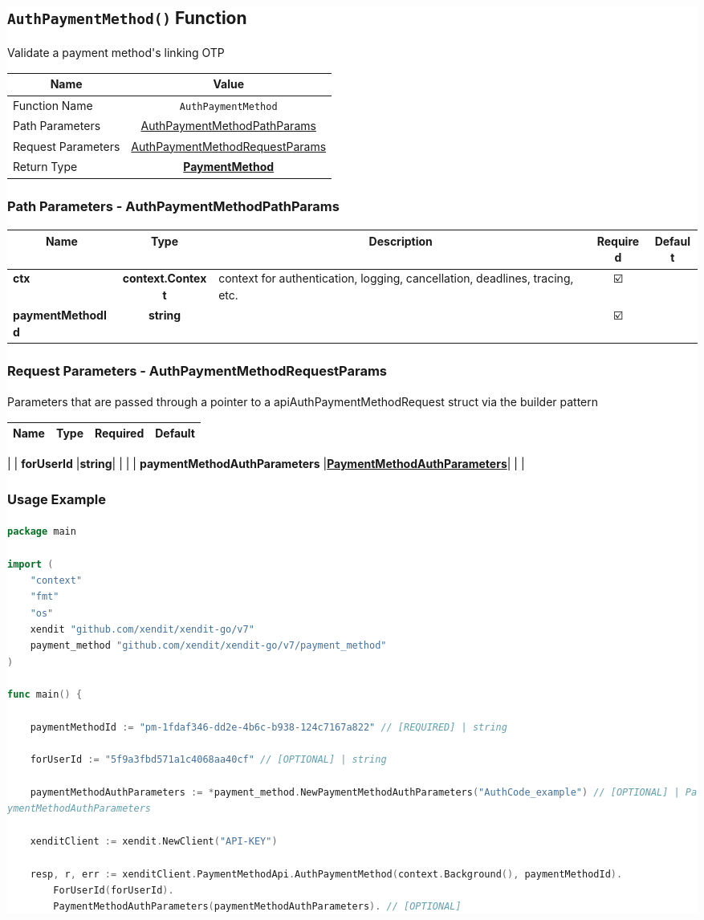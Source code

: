 ## `AuthPaymentMethod()` Function

Validate a payment method's linking OTP



| Name          |    Value 	     |
|--------------------|:-------------:|
| Function Name | `AuthPaymentMethod` |
| Path Parameters  |  [AuthPaymentMethodPathParams](#request-parameters--AuthPaymentMethodPathParams)	 |
| Request Parameters  |  [AuthPaymentMethodRequestParams](#request-parameters--AuthPaymentMethodRequestParams)	 |
| Return Type  | [**PaymentMethod**](payment_method/PaymentMethod.md) |

### Path Parameters - AuthPaymentMethodPathParams


| Name | Type | Description | Required  | Default |
| ------------- |:-------------:| ------------- |:-------------:|-------------|
| **ctx** | **context.Context** | context for authentication, logging, cancellation, deadlines, tracing, etc.| ☑️ |  | 
| **paymentMethodId** | **string** |  | ☑️ |  | 

### Request Parameters - AuthPaymentMethodRequestParams

Parameters that are passed through a pointer to a apiAuthPaymentMethodRequest struct via the builder pattern

|Name | Type | Required |Default |
|-------------|:-------------:|:-------------:|-------------|
| 
|  **forUserId** |**string**|  |  | 
|  **paymentMethodAuthParameters** |[**PaymentMethodAuthParameters**](payment_method/PaymentMethodAuthParameters.md)|  |  | 

### Usage Example

```go
package main

import (
    "context"
    "fmt"
    "os"
    xendit "github.com/xendit/xendit-go/v7"
    payment_method "github.com/xendit/xendit-go/v7/payment_method"
)

func main() {
    
    paymentMethodId := "pm-1fdaf346-dd2e-4b6c-b938-124c7167a822" // [REQUIRED] | string

    forUserId := "5f9a3fbd571a1c4068aa40cf" // [OPTIONAL] | string

    paymentMethodAuthParameters := *payment_method.NewPaymentMethodAuthParameters("AuthCode_example") // [OPTIONAL] | PaymentMethodAuthParameters

    xenditClient := xendit.NewClient("API-KEY")

    resp, r, err := xenditClient.PaymentMethodApi.AuthPaymentMethod(context.Background(), paymentMethodId).
        ForUserId(forUserId).
        PaymentMethodAuthParameters(paymentMethodAuthParameters). // [OPTIONAL]
```